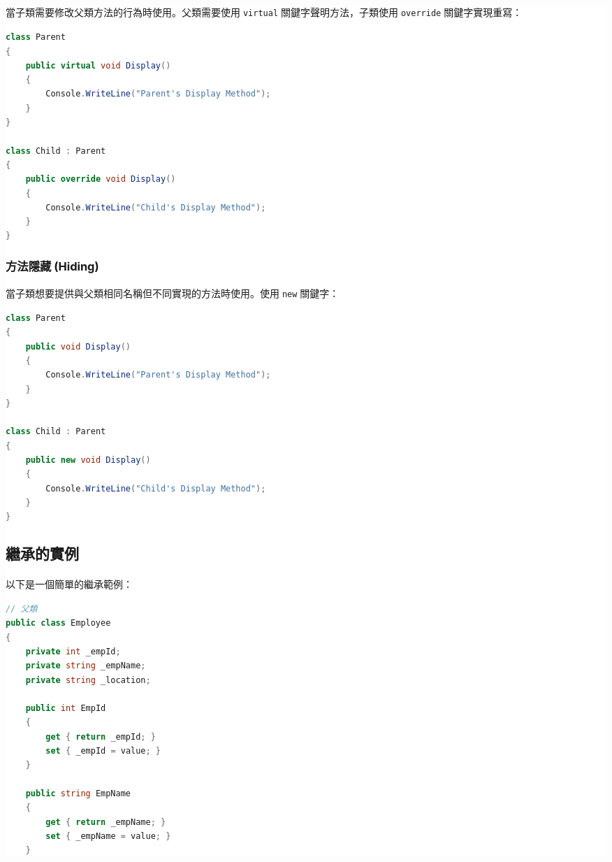 當子類需要修改父類方法的行為時使用。父類需要使用 `virtual` 關鍵字聲明方法，子類使用 `override` 關鍵字實現重寫：

```csharp
class Parent
{
    public virtual void Display()
    {
        Console.WriteLine("Parent's Display Method");
    }
}

class Child : Parent
{
    public override void Display()
    {
        Console.WriteLine("Child's Display Method");
    }
}
```

### 方法隱藏 (Hiding)

當子類想要提供與父類相同名稱但不同實現的方法時使用。使用 `new` 關鍵字：

```csharp
class Parent
{
    public void Display()
    {
        Console.WriteLine("Parent's Display Method");
    }
}

class Child : Parent
{
    public new void Display()
    {
        Console.WriteLine("Child's Display Method");
    }
}
```

## 繼承的實例

以下是一個簡單的繼承範例：

```csharp
// 父類
public class Employee
{
    private int _empId;
    private string _empName;
    private string _location;

    public int EmpId
    {
        get { return _empId; }
        set { _empId = value; }
    }

    public string EmpName
    {
        get { return _empName; }
        set { _empName = value; }
    }

```